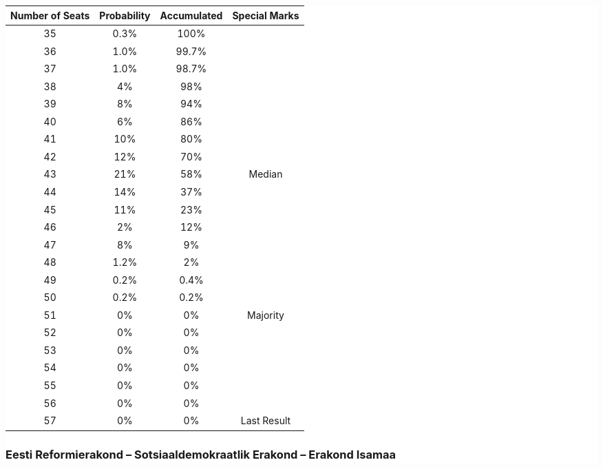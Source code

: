 | Number of Seats | Probability | Accumulated | Special Marks |
|:---------------:|:-----------:|:-----------:|:-------------:|
| 35 | 0.3% | 100% |  |
| 36 | 1.0% | 99.7% |  |
| 37 | 1.0% | 98.7% |  |
| 38 | 4% | 98% |  |
| 39 | 8% | 94% |  |
| 40 | 6% | 86% |  |
| 41 | 10% | 80% |  |
| 42 | 12% | 70% |  |
| 43 | 21% | 58% | Median |
| 44 | 14% | 37% |  |
| 45 | 11% | 23% |  |
| 46 | 2% | 12% |  |
| 47 | 8% | 9% |  |
| 48 | 1.2% | 2% |  |
| 49 | 0.2% | 0.4% |  |
| 50 | 0.2% | 0.2% |  |
| 51 | 0% | 0% | Majority |
| 52 | 0% | 0% |  |
| 53 | 0% | 0% |  |
| 54 | 0% | 0% |  |
| 55 | 0% | 0% |  |
| 56 | 0% | 0% |  |
| 57 | 0% | 0% | Last Result |

### Eesti Reformierakond – Sotsiaaldemokraatlik Erakond – Erakond Isamaa
